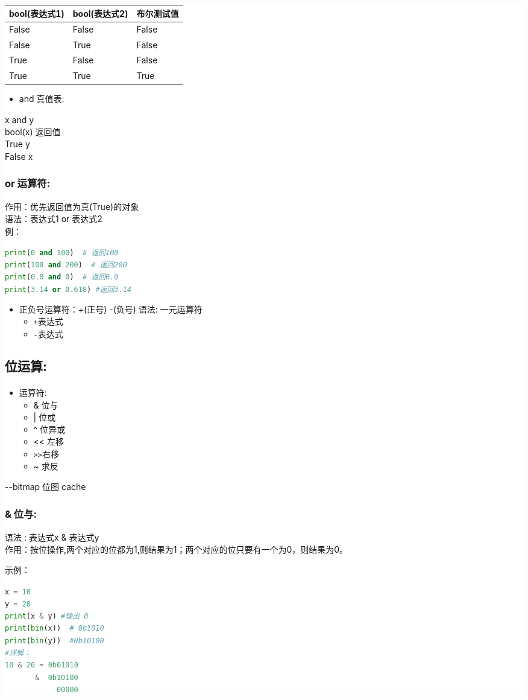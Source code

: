 | bool(表达式1) | bool(表达式2) | 布尔测试值 |
| ---------- | ---------- | ----- |
| False      | False      | False |
| False      | True       | False |
| True       | False      | False |
| True       | True       | True  |

- and 真值表:

x and y<br>
bool(x)    返回值<br>
True        y<br>
False       x

### or 运算符:

作用：优先返回值为真(True)的对象<br>
语法：表达式1 or 表达式2<br>
例：
```python
print(0 and 100)  # 返回100
print(100 and 200)  # 返回200
print(0.0 and 0)  # 返回0.0
print(3.14 or 0.618) #返回3.14
```

- 正负号运算符：+(正号)  -(负号)
  语法: 一元运算符
  - `+`表达式 
  - `-`表达式

## 位运算:

- 运算符:
  -  &  位与
  -  |  位或
  -  ^  位异或
  -  << 左移
  -  `>>`右移
  -  ~  求反

--bitmap 位图 cache

### & 位与: 

语法 :  表达式x & 表达式y<br>
作用：按位操作,两个对应的位都为1,则结果为1；两个对应的位只要有一个为0，则结果为0。

示例：<br>
```python
x = 10
y = 20
print(x & y) #输出 0 
print(bin(x))  # 0b1010
print(bin(y))  #0b10100
#详解：
10 & 20 = 0b01010
       &  0b10100
            00000
```
